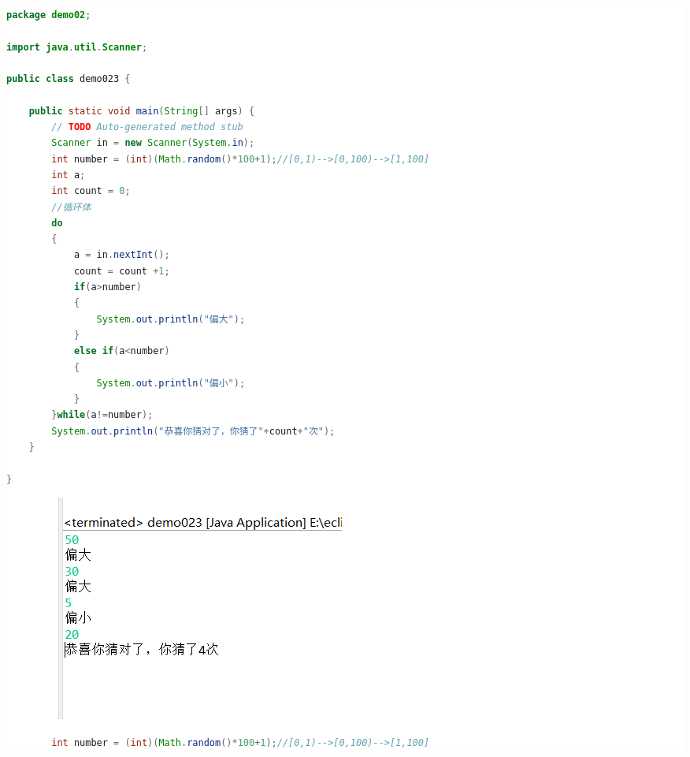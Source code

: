 ```java
package demo02;

import java.util.Scanner;

public class demo023 {

	public static void main(String[] args) {
		// TODO Auto-generated method stub
		Scanner in = new Scanner(System.in);
		int number = (int)(Math.random()*100+1);//[0,1)-->[0,100)-->[1,100]
		int a;
		int count = 0;
		//循环体
		do
		{
			a = in.nextInt();
			count = count +1;
			if(a>number)
			{
				System.out.println("偏大");
			}
			else if(a<number)
			{
				System.out.println("偏小");
			}
		}while(a!=number);
		System.out.println("恭喜你猜对了，你猜了"+count+"次");
	}

}

```

![image-20210527091625417](基础到进阶3.assets/image-20210527091625417.png)

```java
		int number = (int)(Math.random()*100+1);//[0,1)-->[0,100)-->[1,100]
```
